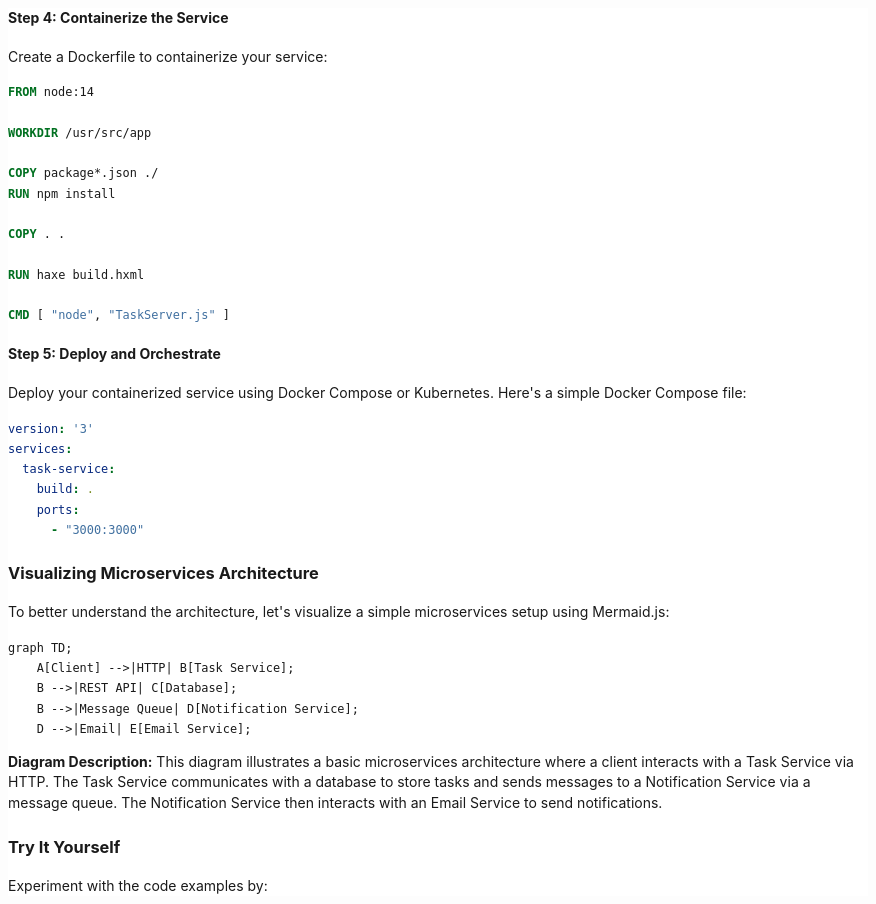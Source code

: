 #### Step 4: Containerize the Service

Create a Dockerfile to containerize your service:

```dockerfile
FROM node:14

WORKDIR /usr/src/app

COPY package*.json ./
RUN npm install

COPY . .

RUN haxe build.hxml

CMD [ "node", "TaskServer.js" ]
```

#### Step 5: Deploy and Orchestrate

Deploy your containerized service using Docker Compose or Kubernetes. Here's a simple Docker Compose file:

```yaml
version: '3'
services:
  task-service:
    build: .
    ports:
      - "3000:3000"
```

### Visualizing Microservices Architecture

To better understand the architecture, let's visualize a simple microservices setup using Mermaid.js:

```mermaid
graph TD;
    A[Client] -->|HTTP| B[Task Service];
    B -->|REST API| C[Database];
    B -->|Message Queue| D[Notification Service];
    D -->|Email| E[Email Service];
```

**Diagram Description:** This diagram illustrates a basic microservices architecture where a client interacts with a Task Service via HTTP. The Task Service communicates with a database to store tasks and sends messages to a Notification Service via a message queue. The Notification Service then interacts with an Email Service to send notifications.

### Try It Yourself

Experiment with the code examples by:
